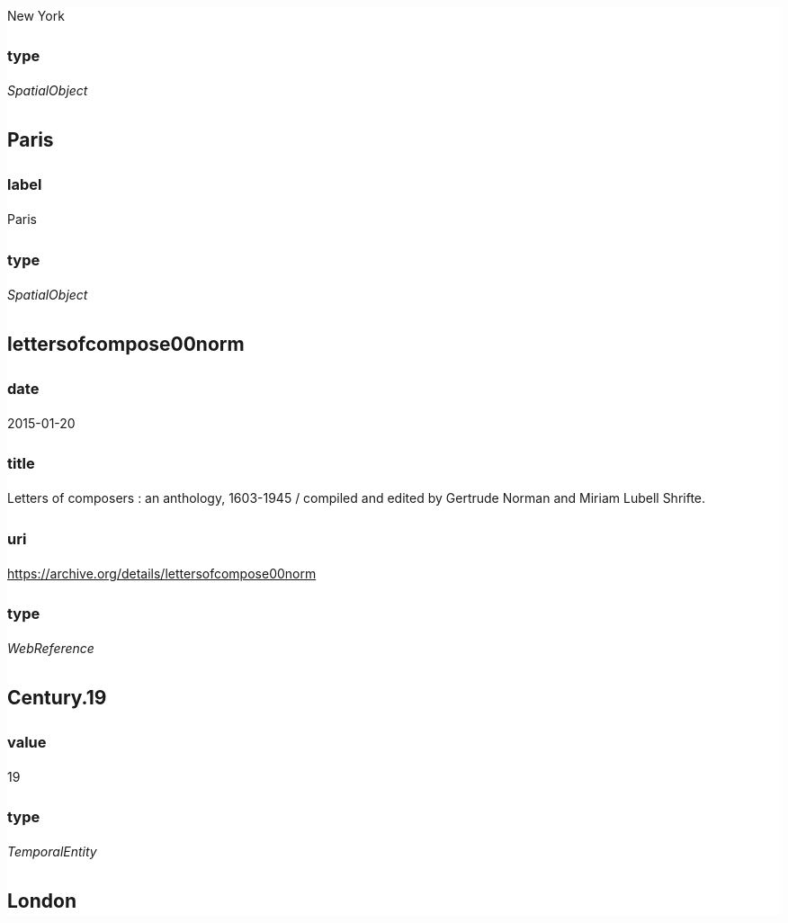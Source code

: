 
New York

### type


*SpatialObject*

## Paris

### label


Paris

### type


*SpatialObject*

## lettersofcompose00norm

### date


2015-01-20

### title


Letters of composers : an anthology, 1603-1945 / compiled and edited by Gertrude Norman and Miriam Lubell Shrifte.

### uri


https://archive.org/details/lettersofcompose00norm

### type


*WebReference*

## Century.19

### value


19

### type


*TemporalEntity*

## London
